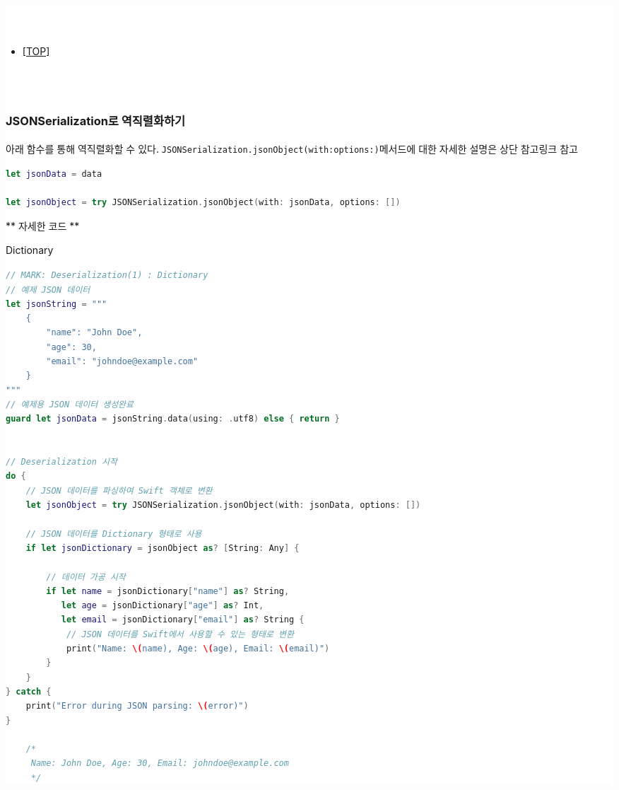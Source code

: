 <br><br>

- [[TOP]](#순서)

<br><br>

### JSONSerialization로 역직렬화하기
아래 함수를 통해 역직렬화할 수 있다.
`JSONSerialization.jsonObject(with:options:)`메서드에 대한 자세한 설명은 상단 참고링크 참고

```swift
let jsonData = data

let jsonObject = try JSONSerialization.jsonObject(with: jsonData, options: [])
```

** 자세한 코드 **

Dictionary

```swift
// MARK: Deserialization(1) : Dictionary
// 예제 JSON 데이터
let jsonString = """
    {
        "name": "John Doe",
        "age": 30,
        "email": "johndoe@example.com"
    }
"""
// 예제용 JSON 데이터 생성완료
guard let jsonData = jsonString.data(using: .utf8) else { return }


// Deserialization 시작
do {
    // JSON 데이터를 파싱하여 Swift 객체로 변환
    let jsonObject = try JSONSerialization.jsonObject(with: jsonData, options: [])
    
    // JSON 데이터를 Dictionary 형태로 사용
    if let jsonDictionary = jsonObject as? [String: Any] {
    
        // 데이터 가공 시작
        if let name = jsonDictionary["name"] as? String,
           let age = jsonDictionary["age"] as? Int,
           let email = jsonDictionary["email"] as? String {
            // JSON 데이터를 Swift에서 사용할 수 있는 형태로 변환
            print("Name: \(name), Age: \(age), Email: \(email)")
        }
    }
} catch {
    print("Error during JSON parsing: \(error)")
}

    /*
     Name: John Doe, Age: 30, Email: johndoe@example.com
     */

```
